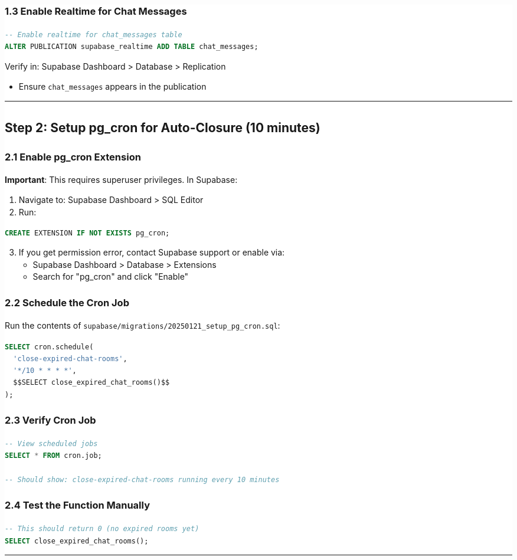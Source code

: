 ### 1.3 Enable Realtime for Chat Messages

```sql
-- Enable realtime for chat_messages table
ALTER PUBLICATION supabase_realtime ADD TABLE chat_messages;
```

Verify in: Supabase Dashboard > Database > Replication
- Ensure `chat_messages` appears in the publication

---

## Step 2: Setup pg_cron for Auto-Closure (10 minutes)

### 2.1 Enable pg_cron Extension

**Important**: This requires superuser privileges. In Supabase:

1. Navigate to: Supabase Dashboard > SQL Editor
2. Run:
```sql
CREATE EXTENSION IF NOT EXISTS pg_cron;
```

3. If you get permission error, contact Supabase support or enable via:
   - Supabase Dashboard > Database > Extensions
   - Search for "pg_cron" and click "Enable"

### 2.2 Schedule the Cron Job

Run the contents of `supabase/migrations/20250121_setup_pg_cron.sql`:

```sql
SELECT cron.schedule(
  'close-expired-chat-rooms',
  '*/10 * * * *',
  $$SELECT close_expired_chat_rooms()$$
);
```

### 2.3 Verify Cron Job

```sql
-- View scheduled jobs
SELECT * FROM cron.job;

-- Should show: close-expired-chat-rooms running every 10 minutes
```

### 2.4 Test the Function Manually

```sql
-- This should return 0 (no expired rooms yet)
SELECT close_expired_chat_rooms();
```

---